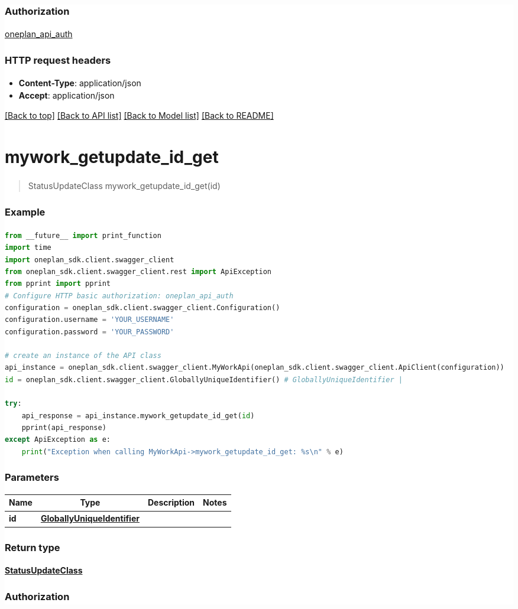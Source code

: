 ### Authorization

[oneplan_api_auth](../README.md#oneplan_api_auth)

### HTTP request headers

 - **Content-Type**: application/json
 - **Accept**: application/json

[[Back to top]](#) [[Back to API list]](../README.md#documentation-for-api-endpoints) [[Back to Model list]](../README.md#documentation-for-models) [[Back to README]](../README.md)

# **mywork_getupdate_id_get**
> StatusUpdateClass mywork_getupdate_id_get(id)



### Example
```python
from __future__ import print_function
import time
import oneplan_sdk.client.swagger_client
from oneplan_sdk.client.swagger_client.rest import ApiException
from pprint import pprint
# Configure HTTP basic authorization: oneplan_api_auth
configuration = oneplan_sdk.client.swagger_client.Configuration()
configuration.username = 'YOUR_USERNAME'
configuration.password = 'YOUR_PASSWORD'

# create an instance of the API class
api_instance = oneplan_sdk.client.swagger_client.MyWorkApi(oneplan_sdk.client.swagger_client.ApiClient(configuration))
id = oneplan_sdk.client.swagger_client.GloballyUniqueIdentifier() # GloballyUniqueIdentifier | 

try:
    api_response = api_instance.mywork_getupdate_id_get(id)
    pprint(api_response)
except ApiException as e:
    print("Exception when calling MyWorkApi->mywork_getupdate_id_get: %s\n" % e)
```

### Parameters

Name | Type | Description  | Notes
------------- | ------------- | ------------- | -------------
 **id** | [**GloballyUniqueIdentifier**](.md)|  | 

### Return type

[**StatusUpdateClass**](StatusUpdateClass.md)

### Authorization
